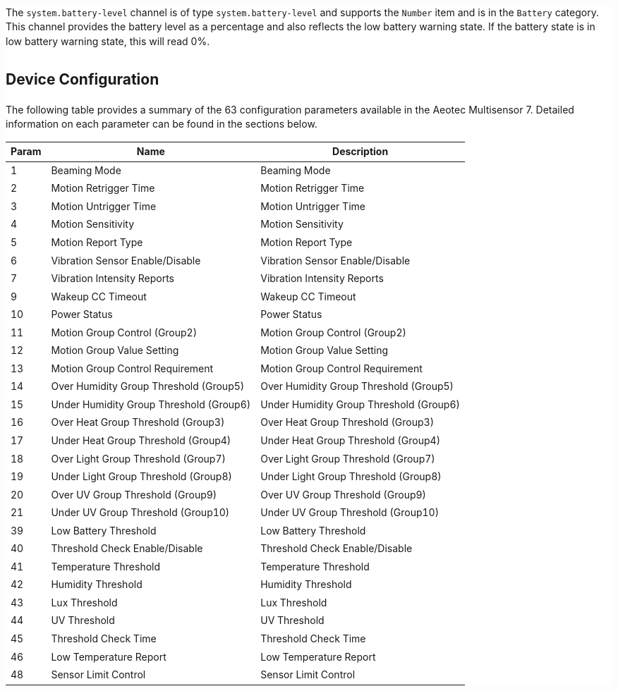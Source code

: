 The ```system.battery-level``` channel is of type ```system.battery-level``` and supports the ```Number``` item and is in the ```Battery``` category.
This channel provides the battery level as a percentage and also reflects the low battery warning state. If the battery state is in low battery warning state, this will read 0%.


## Device Configuration

The following table provides a summary of the 63 configuration parameters available in the Aeotec Multisensor 7.
Detailed information on each parameter can be found in the sections below.

| Param | Name  | Description |
|-------|-------|-------------|
| 1 | Beaming Mode | Beaming Mode |
| 2 | Motion Retrigger Time | Motion Retrigger Time |
| 3 | Motion Untrigger Time | Motion Untrigger Time |
| 4 | Motion Sensitivity | Motion Sensitivity |
| 5 | Motion Report Type | Motion Report Type |
| 6 | Vibration Sensor Enable/Disable | Vibration Sensor Enable/Disable |
| 7 | Vibration Intensity Reports | Vibration Intensity Reports |
| 9 | Wakeup CC Timeout | Wakeup CC Timeout |
| 10 | Power Status | Power Status |
| 11 | Motion Group Control (Group2) | Motion Group Control (Group2) |
| 12 | Motion Group Value Setting | Motion Group Value Setting |
| 13 | Motion Group Control Requirement | Motion Group Control Requirement |
| 14 | Over Humidity Group Threshold (Group5) | Over Humidity Group Threshold (Group5) |
| 15 | Under Humidity Group Threshold (Group6) | Under Humidity Group Threshold (Group6) |
| 16 | Over Heat Group Threshold (Group3) | Over Heat Group Threshold (Group3) |
| 17 | Under Heat Group Threshold (Group4) | Under Heat Group Threshold (Group4) |
| 18 | Over Light Group Threshold (Group7) | Over Light Group Threshold (Group7) |
| 19 | Under Light Group Threshold (Group8) | Under Light Group Threshold (Group8) |
| 20 | Over UV Group Threshold (Group9) | Over UV Group Threshold (Group9) |
| 21 | Under UV Group Threshold (Group10) | Under UV Group Threshold (Group10) |
| 39 | Low Battery Threshold | Low Battery Threshold |
| 40 | Threshold Check Enable/Disable | Threshold Check Enable/Disable |
| 41 | Temperature Threshold | Temperature Threshold |
| 42 | Humidity Threshold | Humidity Threshold |
| 43 | Lux Threshold | Lux Threshold |
| 44 | UV Threshold | UV Threshold |
| 45 | Threshold Check Time | Threshold Check Time |
| 46 | Low Temperature Report | Low Temperature Report |
| 48 | Sensor Limit Control | Sensor Limit Control |